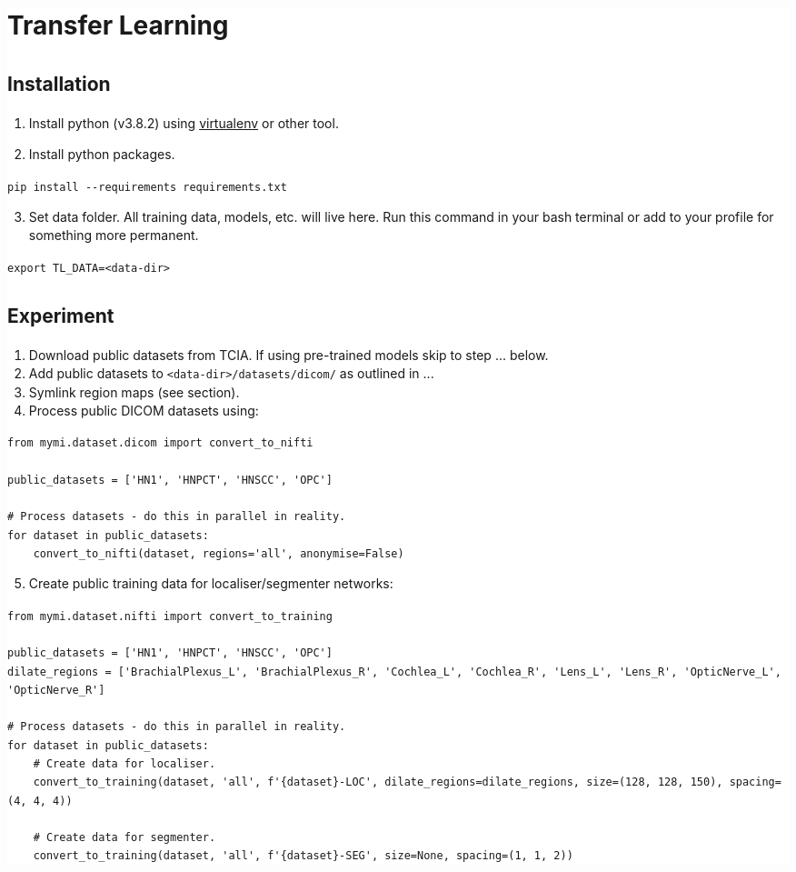 # Transfer Learning

## Installation

1. Install python (v3.8.2) using [virtualenv](https://virtualenv.pypa.io/en/latest/) or other tool.

2. Install python packages.
```
pip install --requirements requirements.txt
```

3. Set data folder. All training data, models, etc. will live here. Run this command in your bash terminal or add to your profile for something more permanent.
```       
export TL_DATA=<data-dir>
```

## Experiment

1. Download public datasets from TCIA. If using pre-trained models skip to step ... below.
2. Add public datasets to `<data-dir>/datasets/dicom/` as outlined in ...
3. Symlink region maps (see section).
4. Process public DICOM datasets using:

```
from mymi.dataset.dicom import convert_to_nifti

public_datasets = ['HN1', 'HNPCT', 'HNSCC', 'OPC']

# Process datasets - do this in parallel in reality.
for dataset in public_datasets:
    convert_to_nifti(dataset, regions='all', anonymise=False)
```

5. Create public training data for localiser/segmenter networks:

```
from mymi.dataset.nifti import convert_to_training

public_datasets = ['HN1', 'HNPCT', 'HNSCC', 'OPC']
dilate_regions = ['BrachialPlexus_L', 'BrachialPlexus_R', 'Cochlea_L', 'Cochlea_R', 'Lens_L', 'Lens_R', 'OpticNerve_L', 'OpticNerve_R']

# Process datasets - do this in parallel in reality.
for dataset in public_datasets:
    # Create data for localiser.
    convert_to_training(dataset, 'all', f'{dataset}-LOC', dilate_regions=dilate_regions, size=(128, 128, 150), spacing=(4, 4, 4))

    # Create data for segmenter.
    convert_to_training(dataset, 'all', f'{dataset}-SEG', size=None, spacing=(1, 1, 2))
```
